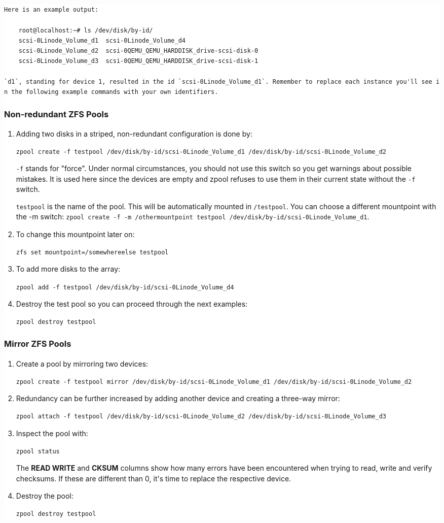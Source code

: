     Here is an example output:

        root@localhost:~# ls /dev/disk/by-id/
        scsi-0Linode_Volume_d1  scsi-0Linode_Volume_d4
        scsi-0Linode_Volume_d2  scsi-0QEMU_QEMU_HARDDISK_drive-scsi-disk-0
        scsi-0Linode_Volume_d3  scsi-0QEMU_QEMU_HARDDISK_drive-scsi-disk-1

    `d1`, standing for device 1, resulted in the id `scsi-0Linode_Volume_d1`. Remember to replace each instance you'll see in the following example commands with your own identifiers.

### Non-redundant ZFS Pools

1.  Adding two disks in a striped, non-redundant configuration is done by:

        zpool create -f testpool /dev/disk/by-id/scsi-0Linode_Volume_d1 /dev/disk/by-id/scsi-0Linode_Volume_d2

    `-f` stands for "force". Under normal circumstances, you should not use this switch so you get warnings about possible mistakes. It is used here since the devices are empty and zpool refuses to use them in their current state without the `-f` switch.

    `testpool` is the name of the pool. This will be automatically mounted in `/testpool`. You can choose a different mountpoint with the -m switch: `zpool create -f -m /othermountpoint testpool /dev/disk/by-id/scsi-0Linode_Volume_d1`.

2.  To change this mountpoint later on:

        zfs set mountpoint=/somewhereelse testpool

3.  To add more disks to the array:

        zpool add -f testpool /dev/disk/by-id/scsi-0Linode_Volume_d4

4.  Destroy the test pool so you can proceed through the next examples:

        zpool destroy testpool

### Mirror ZFS Pools

1.  Create a pool by mirroring two devices:

        zpool create -f testpool mirror /dev/disk/by-id/scsi-0Linode_Volume_d1 /dev/disk/by-id/scsi-0Linode_Volume_d2

2.  Redundancy can be further increased by adding another device and creating a three-way mirror:

        zpool attach -f testpool /dev/disk/by-id/scsi-0Linode_Volume_d2 /dev/disk/by-id/scsi-0Linode_Volume_d3

3.  Inspect the pool with:

        zpool status

    The **READ WRITE** and **CKSUM** columns show how many errors have been encountered when trying to read, write and verify checksums. If these are different than 0, it's time to replace the respective device.

4.  Destroy the pool:

        zpool destroy testpool
